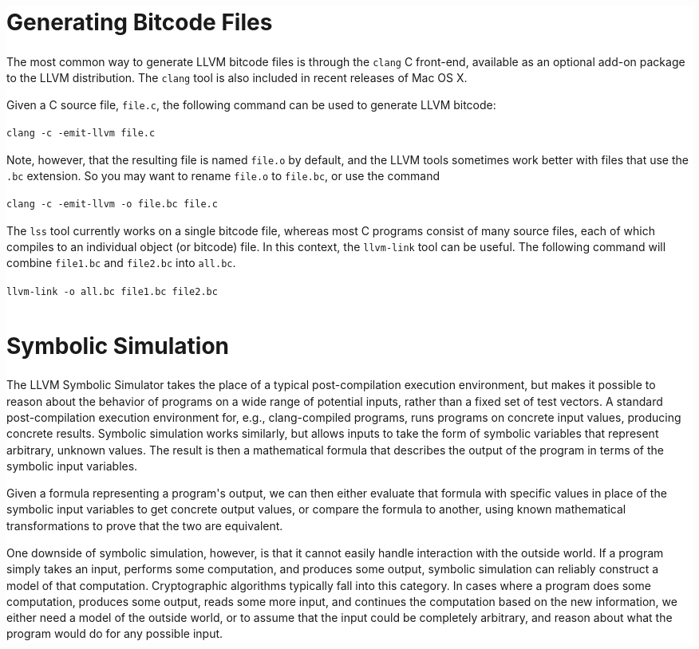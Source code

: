 Generating Bitcode Files
========================

The most common way to generate LLVM bitcode files is through the
`clang` C front-end, available as an optional add-on package to the
LLVM distribution. The `clang` tool is also included in recent
releases of Mac OS X.

Given a C source file, `file.c`, the following command can be used to
generate LLVM bitcode:

    clang -c -emit-llvm file.c

Note, however, that the resulting file is named `file.o` by default,
and the LLVM tools sometimes work better with files that use the `.bc`
extension. So you may want to rename `file.o` to `file.bc`, or use the
command

    clang -c -emit-llvm -o file.bc file.c

The `lss` tool currently works on  a single bitcode file, whereas most
C programs consist of many source  files, each of which compiles to an
individual object (or bitcode) file.  In this context, the `llvm-link`
tool can be useful. The  following command will combine `file1.bc` and
`file2.bc` into `all.bc`.

    llvm-link -o all.bc file1.bc file2.bc

Symbolic Simulation
===================

The LLVM Symbolic Simulator takes the place of a typical
post-compilation execution environment, but makes it possible to
reason about the behavior of programs on a wide range of potential
inputs, rather than a fixed set of test vectors. A standard
post-compilation execution environment for, e.g., clang-compiled
programs, runs programs on concrete input values, producing concrete
results. Symbolic simulation works similarly, but allows inputs to
take the form of symbolic variables that represent arbitrary, unknown
values. The result is then a mathematical formula that describes the
output of the program in terms of the symbolic input variables.

Given a formula representing a program's output, we can then either
evaluate that formula with specific values in place of the symbolic
input variables to get concrete output values, or compare the formula
to another, using known mathematical transformations to prove that the
two are equivalent.

One downside of symbolic simulation, however, is that it cannot easily
handle interaction with the outside world. If a program simply takes
an input, performs some computation, and produces some output,
symbolic simulation can reliably construct a model of that
computation. Cryptographic algorithms typically fall into this
category. In cases where a program does some computation, produces
some output, reads some more input, and continues the computation
based on the new information, we either need a model of the outside
world, or to assume that the input could be completely arbitrary, and
reason about what the program would do for any possible input.
